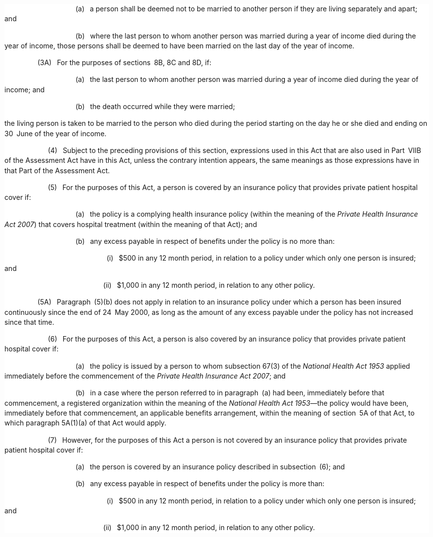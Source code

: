                      (a)  a person shall be deemed not to be married to another person if they are living separately and apart; and

                     (b)  where the last person to whom another person was married during a year of income died during the year of income, those persons shall be deemed to have been married on the last day of the year of income.

          (3A)  For the purposes of sections 8B, 8C and 8D, if:

                     (a)  the last person to whom another person was married during a year of income died during the year of income; and

                     (b)  the death occurred while they were married; 

the living person is taken to be married to the person who died during the period starting on the day he or she died and ending on 30 June of the year of income.

             (4)  Subject to the preceding provisions of this section, expressions used in this Act that are also used in Part VIIB of the Assessment Act have in this Act, unless the contrary intention appears, the same meanings as those expressions have in that Part of the Assessment Act.

             (5)  For the purposes of this Act, a person is covered by an insurance policy that provides private patient hospital cover if:

                     (a)  the policy is a complying health insurance policy (within the meaning of the _Private Health Insurance Act 2007_) that covers hospital treatment (within the meaning of that Act); and

                     (b)  any excess payable in respect of benefits under the policy is no more than:

                              (i)  $500 in any 12 month period, in relation to a policy under which only one person is insured; and

                             (ii)  $1,000 in any 12 month period, in relation to any other policy.

          (5A)  Paragraph (5)(b) does not apply in relation to an insurance policy under which a person has been insured continuously since the end of 24 May 2000, as long as the amount of any excess payable under the policy has not increased since that time.

             (6)  For the purposes of this Act, a person is also covered by an insurance policy that provides private patient hospital cover if:

                     (a)  the policy is issued by a person to whom subsection 67(3) of the _National Health Act 1953_ applied immediately before the commencement of the _Private Health Insurance Act 2007_; and 

                     (b)  in a case where the person referred to in paragraph (a) had been, immediately before that commencement, a registered organization within the meaning of the _National Health Act 1953_—the policy would have been, immediately before that commencement, an applicable benefits arrangement, within the meaning of section 5A of that Act, to which paragraph 5A(1)(a) of that Act would apply.

             (7)  However, for the purposes of this Act a person is not covered by an insurance policy that provides private patient hospital cover if:

                     (a)  the person is covered by an insurance policy described in subsection (6); and

                     (b)  any excess payable in respect of benefits under the policy is more than:

                              (i)  $500 in any 12 month period, in relation to a policy under which only one person is insured; and

                             (ii)  $1,000 in any 12 month period, in relation to any other policy.
